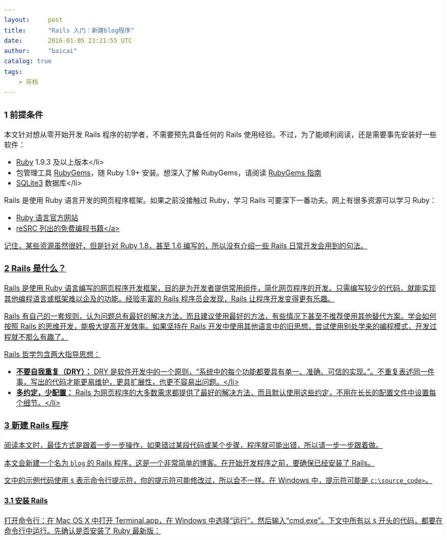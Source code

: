 ```yaml
---
layout:     post
title:      "Rails 入门：新建blog程序"
date:       2016-01-05 23:21:55 UTC
author:     "baicai"
catalog: true
tags:
    - 存档
---
```


<h3 id="前提条件">1 前提条件</h3>
本文针对想从零开始开发 Rails 程序的初学者，不需要预先具备任何的 Rails 使用经验。不过，为了能顺利阅读，还是需要事先安装好一些软件：
<ul>
	<li><a href="https://www.ruby-lang.org/en/downloads">Ruby</a> 1.9.3 及以上版本&lt;/li>
	<li>包管理工具 <a href="https://rubygems.org/">RubyGems</a>，随 Ruby 1.9+ 安装。想深入了解 RubyGems，请阅读 <a href="http://guides.rubygems.org/">RubyGems 指南</a></li>
	<li><a href="https://www.sqlite.org/">SQLite3</a> 数据库&lt;/li>
</ul>
Rails 是使用 Ruby 语言开发的网页程序框架。如果之前没接触过 Ruby，学习 Rails 可要深下一番功夫。网上有很多资源可以学习 Ruby：
<ul>
	<li><a href="https://www.ruby-lang.org/zh_cn/documentation/">Ruby 语言官方网站</a></li>
	<li><a href="http://resrc.io/list/10/list-of-free-programming-books/#ruby">reSRC 列出的免费编程书籍&lt;/a></li>
</ul>
记住，某些资源虽然很好，但是针对 Ruby 1.8，甚至 1.6 编写的，所以没有介绍一些 Rails 日常开发会用到的句法。
<h3 id="rails-是什么？">2 Rails 是什么？</h3>
Rails 是使用 Ruby 语言编写的网页程序开发框架，目的是为开发者提供常用组件，简化网页程序的开发。只需编写较少的代码，就能实现其他编程语言或框架难以企及的功能。经验丰富的 Rails 程序员会发现，Rails 让程序开发变得更有乐趣。

Rails 有自己的一套规则，认为问题总有最好的解决方法，而且建议使用最好的方法，有些情况下甚至不推荐使用其他替代方案。学会如何按照 Rails 的思维开发，能极大提高开发效率。如果坚持在 Rails 开发中使用其他语言中的旧思想，尝试使用别处学来的编程模式，开发过程就不那么有趣了。

Rails 哲学包含两大指导思想：
<ul>
	<li><strong>不要自我重复（DRY）：</strong> DRY 是软件开发中的一个原则，“系统中的每个功能都要具有单一、准确、可信的实现。”。不重复表述同一件事，写出的代码才能更易维护，更具扩展性，也更不容易出问题。&lt;/li>
	<li><strong>多约定，少配置：</strong> Rails 为网页程序的大多数需求都提供了最好的解决方法，而且默认使用这些约定，不用在长长的配置文件中设置每个细节。&lt;/li>
</ul>
<h3 id="新建-rails-程序">3 新建 Rails 程序</h3>
阅读本文时，最佳方式是跟着一步一步操作，如果错过某段代码或某个步骤，程序就可能出错，所以请一步一步跟着做。

本文会新建一个名为 <code>blog</code> 的 Rails 程序，这是一个非常简单的博客。在开始开发程序之前，要确保已经安装了 Rails。
<div class="info">

文中的示例代码使用 <code>$</code> 表示命令行提示符，你的提示符可能修改过，所以会不一样。在 Windows 中，提示符可能是 <code>c:\source_code&gt;</code>。

</div>
<h4 id="安装-rails">3.1 安装 Rails</h4>
打开命令行：在 Mac OS X 中打开 Terminal.app，在 Windows 中选择“运行”，然后输入“cmd.exe”。下文中所有以 <code>$</code> 开头的代码，都要在命令行中运行。先确认是否安装了 Ruby 最新版：
<div class="info">
